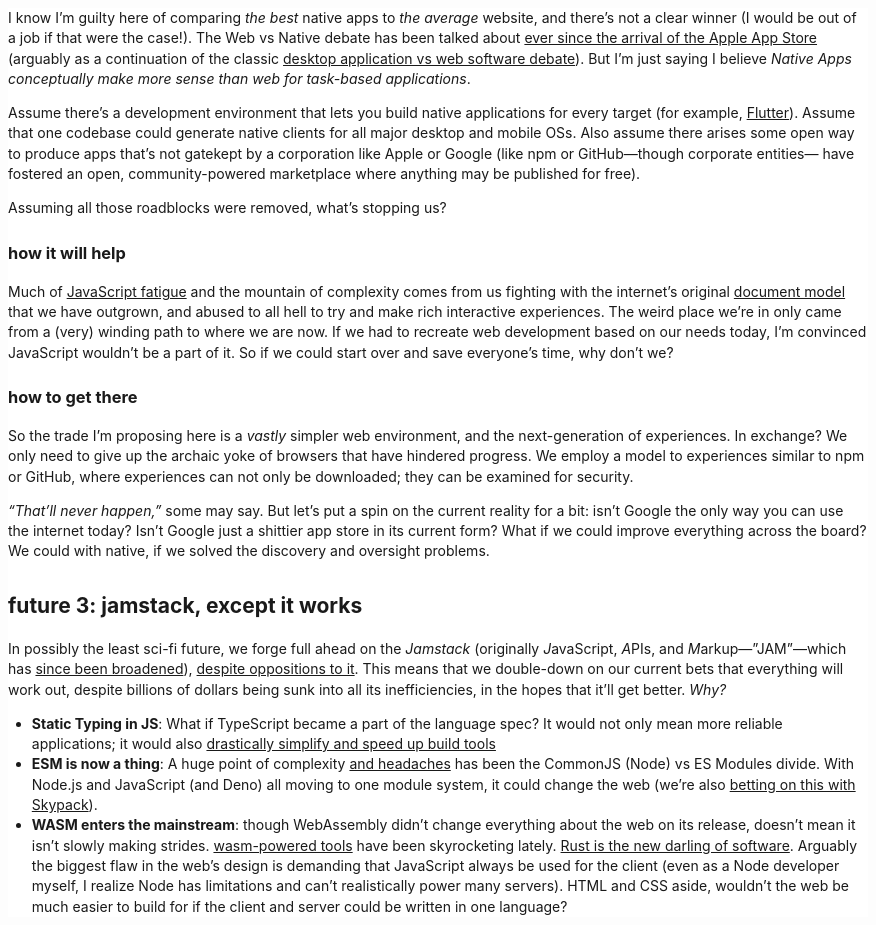I know I’m guilty here of comparing _the best_ native apps to _the average_ website, and there’s not
a clear winner (I would be out of a job if that were the case!). The Web vs Native debate has been
talked about [ever since the arrival of the Apple App Store][web-is-dead] (arguably as a
continuation of the classic [desktop application vs web software debate][other-road-ahead]). But I’m
just saying I believe _Native Apps conceptually make more sense than web for task-based
applications_.

Assume there’s a development environment that lets you build native applications for every target
(for example, [Flutter][flutter]). Assume that one codebase could generate native clients for all
major desktop and mobile OSs. Also assume there arises some open way to produce apps that’s not
gatekept by a corporation like Apple or Google (like npm or GitHub—though corporate entities— have
fostered an open, community-powered marketplace where anything may be published for free).

Assuming all those roadblocks were removed, what’s stopping us?

### how it will help

Much of [JavaScript fatigue][js-is-hard] and the mountain of complexity comes from us fighting with
the internet’s original [document model][html] that we have outgrown, and abused to all hell to try
and make rich interactive experiences. The weird place we’re in only came from a (very) winding path
to where we are now. If we had to recreate web development based on our needs today, I’m convinced
JavaScript wouldn’t be a part of it. So if we could start over and save everyone’s time, why don’t
we?

### how to get there

So the trade I’m proposing here is a _vastly_ simpler web environment, and the next-generation of
experiences. In exchange? We only need to give up the archaic yoke of browsers that have hindered
progress. We employ a model to experiences similar to npm or GitHub, where experiences can not only
be downloaded; they can be examined for security.

_“That’ll never happen,”_ some may say. But let’s put a spin on the current reality for a bit: isn’t
Google the only way you can use the internet today? Isn’t Google just a shittier app store in its
current form? What if we could improve everything across the board? We could with native, if we
solved the discovery and oversight problems.

## future 3: jamstack, except it works

In possibly the least sci-fi future, we forge full ahead on the _Jamstack_ (originally *J*avaScript,
*A*PIs, and *M*arkup—”JAM”—which has [since been broadened][jamstack-jamstack]), [despite
oppositions to it][jamstack-vs-wp]. This means that we double-down on our current bets that
everything will work out, despite billions of dollars being sunk into all its inefficiencies, in the
hopes that it’ll get better. _Why?_

- **Static Typing in JS**: What if TypeScript became a part of the language spec? It would not only
  mean more reliable applications; it would also [drastically simplify and speed up build
  tools][deno-ts]
- **ESM is now a thing**: A huge point of complexity [and headaches][webpack-headaches] has been the
  CommonJS (Node) vs ES Modules divide. With Node.js and JavaScript (and Deno) all moving to one
  module system, it could change the web (we’re also [betting on this with Skypack][skypack]).
- **WASM enters the mainstream**: though WebAssembly didn’t change everything about the web on its
  release, doesn’t mean it isn’t slowly making strides. [wasm-powered tools][wasm] have been
  skyrocketing lately. [Rust is the new darling of software][rust]. Arguably the biggest flaw in the
  web’s design is demanding that JavaScript always be used for the client (even as a Node developer
  myself, I realize Node has limitations and can’t realistically power many servers). HTML and CSS
  aside, wouldn’t the web be much easier to build for if the client and server could be written in
  one language?


[cost-of-js]: https://timkadlec.com/remembers/2020-04-21-the-cost-of-javascript-frameworks/
[deno-ts]: https://github.com/denoland/deno/issues/5432
[diversity]: https://www.cnbc.com/2020/06/12/six-years-into-diversity-reports-big-tech-has-made-little-progress.html
[esm]: /blog/the-state-of-es-modules-in-2020/
[facebook]: https://techcrunch.com/2019/09/26/voter-manipulation-on-social-media-now-a-global-problem-report-finds/
[html-proposals]: https://github.com/whatwg/html
[html]: /blog/was-html-a-mistake/
[gatsby]: https://twitter.com/tesseralis/status/1293649015020457984?s=20
[kj]: https://www.youtube.com/watch?v=rvoZKQn2Go8&list=PLk0Uo6Nr8Xhl7rJggs0d1mdiWZlokMCFm&t=5m22s
[flutter]: https://flutter.dev/
[islands]: https://jasonformat.com/islands-architecture/
[jamstack-jamstack]: https://css-tricks.com/jamstack-vs-jamstack/
[jamstack-vs-wp]: https://www.theregister.com/2020/10/13/wordpress_matt_vs_netlify_matt/
[js-is-hard]: https://lea.verou.me/2020/05/todays-javascript-from-an-outsiders-perspective/
[mozilla]: https://www.enterprisetimes.co.uk/2020/08/13/will-mozilla-layoffs-affect-security-of-firefox-browser/
[nng-js]: https://www.nngroup.com/articles/the-need-for-speed/
[no-js]: https://www.smashingmagazine.com/2018/05/using-the-web-with-javascript-turned-off/
[other-road-ahead]: http://www.paulgraham.com/road.html
[protectors]: https://www.wired.co.uk/article/google-chrome-browser-data
[propaganda]: https://www.thesocialdilemma.com/
[pt1]: /blog/did-we-fuck-up-the-internet-pt-1
[rust]: https://thenewstack.io/microsoft-rust-is-the-industrys-best-chance-at-safe-systems-programming/#
[skypack]: https://www.skypack.dev
[tm]: https://macwright.com/2020/08/22/clean-starts-for-the-web.html
[wasm]: https://2ality.com/2020/10/js-plus-other-languages.html
[web-is-dead]: https://www.wired.com/2010/08/ff-webrip/
[webpack-slow]: https://blog.box.com/how-we-improved-webpack-build-performance-95
[webpack-headaches]: https://blog.sindresorhus.com/webpack-5-headache-b6ac24973bf1
[webdev]: https://macwright.com/2020/05/10/spa-fatigue.html